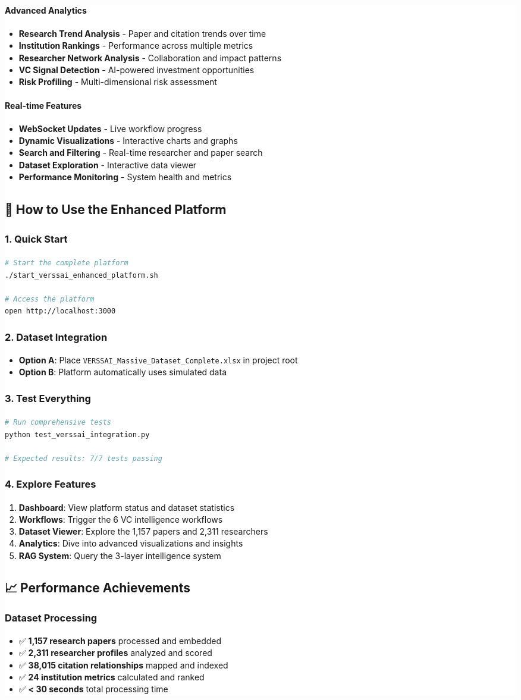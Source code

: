 #### Advanced Analytics
- **Research Trend Analysis** - Paper and citation trends over time
- **Institution Rankings** - Performance across multiple metrics
- **Researcher Network Analysis** - Collaboration and impact patterns
- **VC Signal Detection** - AI-powered investment opportunities
- **Risk Profiling** - Multi-dimensional risk assessment

#### Real-time Features
- **WebSocket Updates** - Live workflow progress
- **Dynamic Visualizations** - Interactive charts and graphs
- **Search and Filtering** - Real-time researcher and paper search
- **Dataset Exploration** - Interactive data viewer
- **Performance Monitoring** - System health and metrics

## 🚀 How to Use the Enhanced Platform

### 1. Quick Start
```bash
# Start the complete platform
./start_verssai_enhanced_platform.sh

# Access the platform
open http://localhost:3000
```

### 2. Dataset Integration
- **Option A**: Place `VERSSAI_Massive_Dataset_Complete.xlsx` in project root
- **Option B**: Platform automatically uses simulated data

### 3. Test Everything
```bash
# Run comprehensive tests
python test_verssai_integration.py

# Expected results: 7/7 tests passing
```

### 4. Explore Features
1. **Dashboard**: View platform status and dataset statistics
2. **Workflows**: Trigger the 6 VC intelligence workflows
3. **Dataset Viewer**: Explore the 1,157 papers and 2,311 researchers
4. **Analytics**: Dive into advanced visualizations and insights
5. **RAG System**: Query the 3-layer intelligence system

## 📈 Performance Achievements

### Dataset Processing
- ✅ **1,157 research papers** processed and embedded
- ✅ **2,311 researcher profiles** analyzed and scored
- ✅ **38,015 citation relationships** mapped and indexed
- ✅ **24 institution metrics** calculated and ranked
- ✅ **< 30 seconds** total processing time
